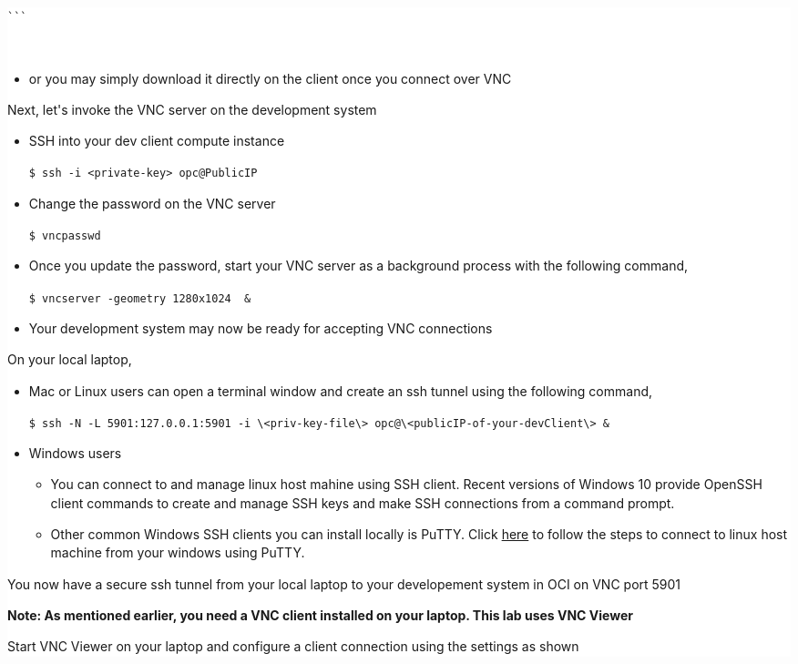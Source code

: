     ```
 &nbsp; &nbsp;
 
- or you may simply download it directly on the client once you connect over VNC


Next, let's invoke the VNC server on the development system


- SSH into your dev client compute instance

    ```
    $ ssh -i <private-key> opc@PublicIP
    ```

- Change the password on the VNC server
    
    ```
    $ vncpasswd
    ```
- Once you update the password, start your VNC server as a background process with the following command,
    ```
    $ vncserver -geometry 1280x1024  &
    ```
- Your development system may now be ready for accepting VNC connections


On your local laptop,

- Mac or Linux users can open a terminal window and create an ssh tunnel using the following command,
    ```
    $ ssh -N -L 5901:127.0.0.1:5901 -i \<priv-key-file\> opc@\<publicIP-of-your-devClient\> &
    ```
- Windows users

    - You can connect to and manage linux host mahine using SSH client. Recent versions of Windows 10 provide OpenSSH client commands to create and manage SSH keys and make SSH connections from a command prompt.

    - Other common Windows SSH clients you can install locally is PuTTY. Click [here](https://docs.microsoft.com/en-us/azure/virtual-machines/linux/ssh-from-windows) to follow the steps to connect to linux host machine from your windows using PuTTY.

You now have a secure ssh tunnel from your local laptop to your developement system in OCI on VNC port 5901

**Note: As mentioned earlier, you need a VNC client installed on your laptop. This lab uses VNC Viewer**


Start VNC Viewer on your laptop and configure a client connection using the settings as shown
